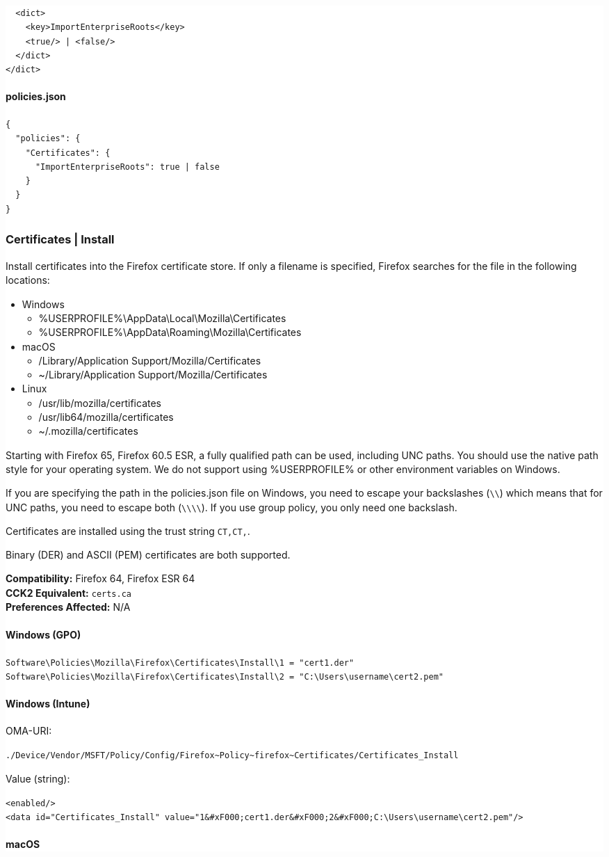 ```
  <dict>
    <key>ImportEnterpriseRoots</key>
    <true/> | <false/>
  </dict>
</dict>
```
#### policies.json
```
{
  "policies": {
    "Certificates": {
      "ImportEnterpriseRoots": true | false
    }
  }
}
```
### Certificates | Install

Install certificates into the Firefox certificate store. If only a filename is specified, Firefox searches for the file in the following locations:

- Windows
  - %USERPROFILE%\AppData\Local\Mozilla\Certificates
  - %USERPROFILE%\AppData\Roaming\Mozilla\Certificates
- macOS
  - /Library/Application Support/Mozilla/Certificates
  - ~/Library/Application Support/Mozilla/Certificates
- Linux
  - /usr/lib/mozilla/certificates
  - /usr/lib64/mozilla/certificates
  - ~/.mozilla/certificates

Starting with Firefox 65, Firefox 60.5 ESR, a fully qualified path can be used, including UNC paths. You should use the native path style for your operating system. We do not support using %USERPROFILE% or other environment variables on Windows.

If you are specifying the path in the policies.json file on Windows, you need to escape your backslashes (`\\`) which means that for UNC paths, you need to escape both (`\\\\`). If you use group policy, you only need one backslash.

Certificates are installed using the trust string `CT,CT,`.

Binary (DER) and ASCII (PEM) certificates are both supported.

**Compatibility:** Firefox 64, Firefox ESR 64\
**CCK2 Equivalent:** `certs.ca`\
**Preferences Affected:** N/A

#### Windows (GPO)
```
Software\Policies\Mozilla\Firefox\Certificates\Install\1 = "cert1.der"
Software\Policies\Mozilla\Firefox\Certificates\Install\2 = "C:\Users\username\cert2.pem"
```
#### Windows (Intune)
OMA-URI:
```
./Device/Vendor/MSFT/Policy/Config/Firefox~Policy~firefox~Certificates/Certificates_Install
```
Value (string):
```
<enabled/>
<data id="Certificates_Install" value="1&#xF000;cert1.der&#xF000;2&#xF000;C:\Users\username\cert2.pem"/>
```
#### macOS
```
```